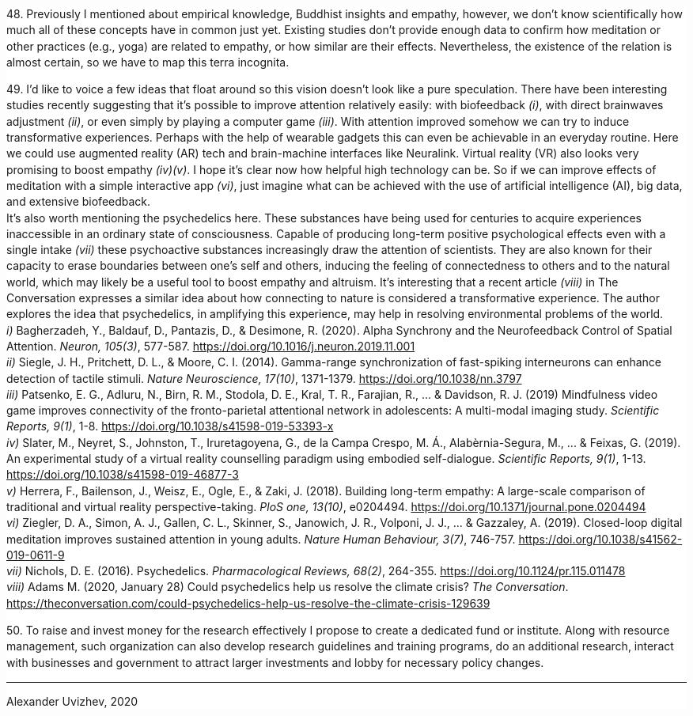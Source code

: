 <a name="48">48</a>. Previously I mentioned about empirical knowledge, Buddhist insights and empathy, however, we don’t know scientifically how much all of these concepts have in common just yet. Existing studies don’t provide enough data to confirm how meditation or other practices (e.g., yoga) are related to empathy, or how similar are their effects. Nevertheless, the existence of the relation is almost certain, so we have to map this terra incognita.

<a name="49">49</a>. I’d like to voice a few ideas that float around so this vision doesn’t look like a pure speculation. There have been interesting studies recently suggesting that it’s possible to improve attention relatively easily: with biofeedback *(i)*, with direct brainwaves adjustment *(ii)*, or even simply by playing a computer game *(iii)*. With attention improved somehow we can try to induce transformative experiences. Perhaps with the help of wearable gadgets this can even be achievable in an everyday routine. Here we could use augmented reality (AR) tech and brain-machine interfaces like Neuralink. Virtual reality (VR) also looks very promising to boost empathy *(iv)(v)*. I hope it’s clear now how helpful high technology can be. So if we can improve effects of meditation with a simple interactive app *(vi)*, just imagine what can be achieved with the use of artificial intelligence (AI), big data, and extensive biofeedback.  
It’s also worth mentioning the psychedelics here. These substances have being used for centuries to acquire experiences inaccessible in an ordinary state of consciousness. Capable of producing long-term positive psychological effects even with a single intake *(vii)* these psychoactive substances increasingly draw the attention of scientists. They are also known for their capacity to erase boundaries between one’s self and others, inducing the feeling of connectedness to others and to the natural world, which may likely be a useful tool to boost empathy and altruism. It’s interesting that a recent article *(viii)* in The Conversation expresses a similar idea about how connecting to nature is considered a transformative experience. The author explores the idea that psychedelics, in amplifying this experience, may help in resolving environmental problems of the world.  
*i)* Bagherzadeh, Y., Baldauf, D., Pantazis, D., & Desimone, R. (2020). Alpha Synchrony and the Neurofeedback Control of Spatial Attention. *Neuron, 105(3)*, 577-587. https://doi.org/10.1016/j.neuron.2019.11.001  
*ii)* Siegle, J. H., Pritchett, D. L., & Moore, C. I. (2014). Gamma-range synchronization of fast-spiking interneurons can enhance detection of tactile stimuli. *Nature Neuroscience, 17(10)*, 1371-1379. https://doi.org/10.1038/nn.3797  
*iii)* Patsenko, E. G., Adluru, N., Birn, R. M., Stodola, D. E., Kral, T. R., Farajian, R., ... & Davidson, R. J. (2019) Mindfulness video game improves connectivity of the fronto-parietal attentional network in adolescents: A multi-modal imaging study. *Scientific Reports, 9(1)*, 1-8. https://doi.org/10.1038/s41598-019-53393-x  
*iv)* Slater, M., Neyret, S., Johnston, T., Iruretagoyena, G., de la Campa Crespo, M. Á., Alabèrnia-Segura, M., ... & Feixas, G. (2019). An experimental study of a virtual reality counselling paradigm using embodied self-dialogue. *Scientific Reports, 9(1)*, 1-13. https://doi.org/10.1038/s41598-019-46877-3  
*v)* Herrera, F., Bailenson, J., Weisz, E., Ogle, E., & Zaki, J. (2018). Building long-term empathy: A large-scale comparison of traditional and virtual reality perspective-taking. *PloS one, 13(10)*, e0204494. https://doi.org/10.1371/journal.pone.0204494  
*vi)* Ziegler, D. A., Simon, A. J., Gallen, C. L., Skinner, S., Janowich, J. R., Volponi, J. J., ... & Gazzaley, A. (2019). Closed-loop digital meditation improves sustained attention in young adults. *Nature Human Behaviour, 3(7)*, 746-757. https://doi.org/10.1038/s41562-019-0611-9  
*vii)* Nichols, D. E. (2016). Psychedelics. *Pharmacological Reviews, 68(2)*, 264-355. https://doi.org/10.1124/pr.115.011478  
*viii)* Adams M. (2020, January 28) Could psychedelics help us resolve the climate crisis? *The Conversation*. https://theconversation.com/could-psychedelics-help-us-resolve-the-climate-crisis-129639

<a name="50">50</a>. To raise and invest money for the research effectively I propose to create a dedicated fund or institute. Along with resource management, such organization can also develop research guidelines and training programs, do an additional research, interact with businesses and government to attract larger investments and lobby for necessary policy changes.

* * *

Alexander Uvizhev, 2020

